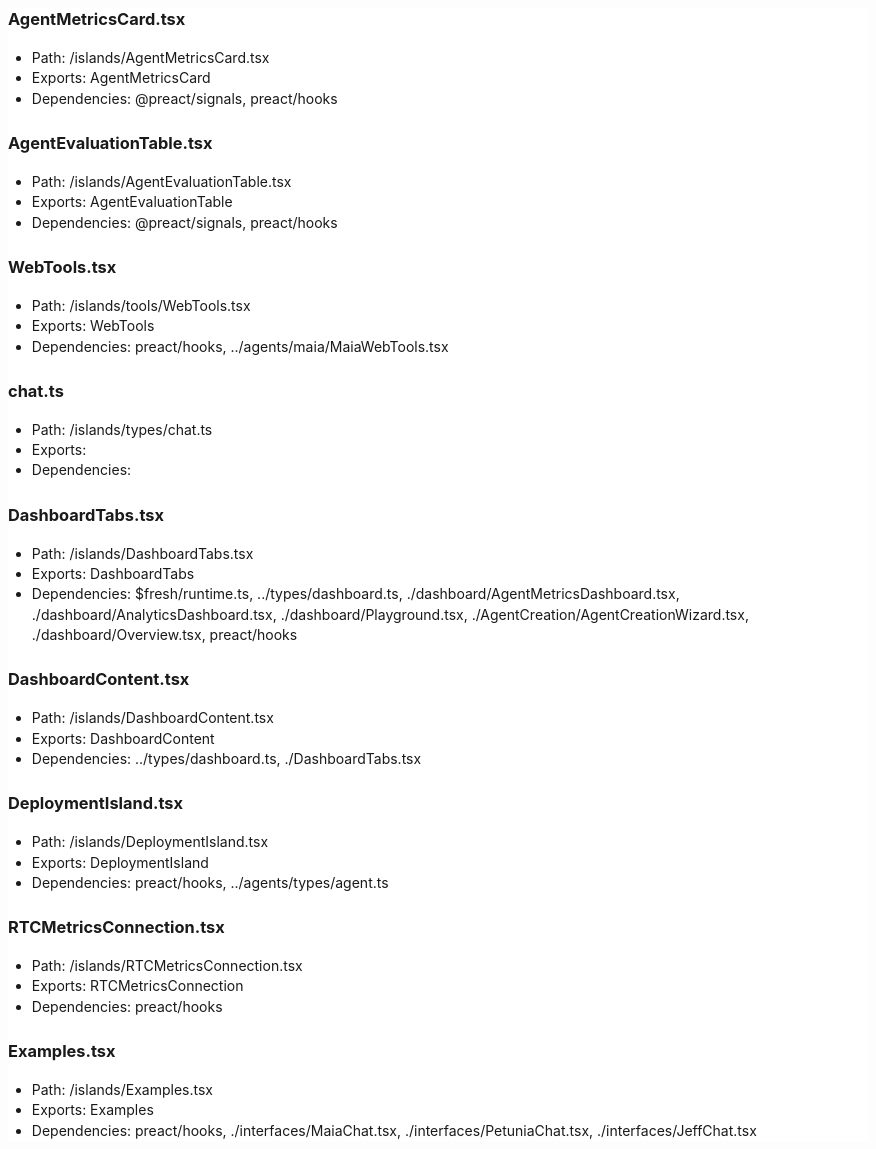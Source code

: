 
### AgentMetricsCard.tsx
- Path: /islands/AgentMetricsCard.tsx
- Exports: AgentMetricsCard
- Dependencies: @preact/signals, preact/hooks


### AgentEvaluationTable.tsx
- Path: /islands/AgentEvaluationTable.tsx
- Exports: AgentEvaluationTable
- Dependencies: @preact/signals, preact/hooks


### WebTools.tsx
- Path: /islands/tools/WebTools.tsx
- Exports: WebTools
- Dependencies: preact/hooks, ../agents/maia/MaiaWebTools.tsx


### chat.ts
- Path: /islands/types/chat.ts
- Exports: 
- Dependencies: 


### DashboardTabs.tsx
- Path: /islands/DashboardTabs.tsx
- Exports: DashboardTabs
- Dependencies: $fresh/runtime.ts, ../types/dashboard.ts, ./dashboard/AgentMetricsDashboard.tsx, ./dashboard/AnalyticsDashboard.tsx, ./dashboard/Playground.tsx, ./AgentCreation/AgentCreationWizard.tsx, ./dashboard/Overview.tsx, preact/hooks


### DashboardContent.tsx
- Path: /islands/DashboardContent.tsx
- Exports: DashboardContent
- Dependencies: ../types/dashboard.ts, ./DashboardTabs.tsx


### DeploymentIsland.tsx
- Path: /islands/DeploymentIsland.tsx
- Exports: DeploymentIsland
- Dependencies: preact/hooks, ../agents/types/agent.ts


### RTCMetricsConnection.tsx
- Path: /islands/RTCMetricsConnection.tsx
- Exports: RTCMetricsConnection
- Dependencies: preact/hooks


### Examples.tsx
- Path: /islands/Examples.tsx
- Exports: Examples
- Dependencies: preact/hooks, ./interfaces/MaiaChat.tsx, ./interfaces/PetuniaChat.tsx, ./interfaces/JeffChat.tsx
